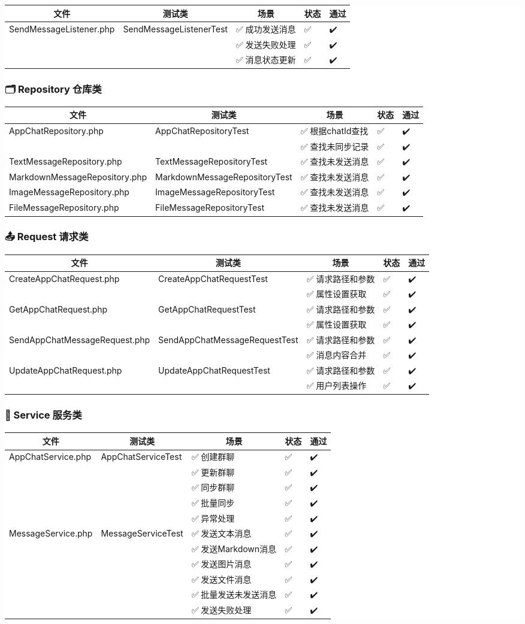 | 文件 | 测试类 | 场景 | 状态 | 通过 |
|------|--------|------|------|------|
| SendMessageListener.php | SendMessageListenerTest | ✅ 成功发送消息 | ✅ | ✔️ |
| | | ✅ 发送失败处理 | ✅ | ✔️ |
| | | ✅ 消息状态更新 | ✅ | ✔️ |

### 🗂️ Repository 仓库类

| 文件 | 测试类 | 场景 | 状态 | 通过 |
|------|--------|------|------|------|
| AppChatRepository.php | AppChatRepositoryTest | ✅ 根据chatId查找 | ✅ | ✔️ |
| | | ✅ 查找未同步记录 | ✅ | ✔️ |
| TextMessageRepository.php | TextMessageRepositoryTest | ✅ 查找未发送消息 | ✅ | ✔️ |
| MarkdownMessageRepository.php | MarkdownMessageRepositoryTest | ✅ 查找未发送消息 | ✅ | ✔️ |
| ImageMessageRepository.php | ImageMessageRepositoryTest | ✅ 查找未发送消息 | ✅ | ✔️ |
| FileMessageRepository.php | FileMessageRepositoryTest | ✅ 查找未发送消息 | ✅ | ✔️ |

### 📤 Request 请求类

| 文件 | 测试类 | 场景 | 状态 | 通过 |
|------|--------|------|------|------|
| CreateAppChatRequest.php | CreateAppChatRequestTest | ✅ 请求路径和参数 | ✅ | ✔️ |
| | | ✅ 属性设置获取 | ✅ | ✔️ |
| GetAppChatRequest.php | GetAppChatRequestTest | ✅ 请求路径和参数 | ✅ | ✔️ |
| | | ✅ 属性设置获取 | ✅ | ✔️ |
| SendAppChatMessageRequest.php | SendAppChatMessageRequestTest | ✅ 请求路径和参数 | ✅ | ✔️ |
| | | ✅ 消息内容合并 | ✅ | ✔️ |
| UpdateAppChatRequest.php | UpdateAppChatRequestTest | ✅ 请求路径和参数 | ✅ | ✔️ |
| | | ✅ 用户列表操作 | ✅ | ✔️ |

### 🔧 Service 服务类

| 文件 | 测试类 | 场景 | 状态 | 通过 |
|------|--------|------|------|------|
| AppChatService.php | AppChatServiceTest | ✅ 创建群聊 | ✅ | ✔️ |
| | | ✅ 更新群聊 | ✅ | ✔️ |
| | | ✅ 同步群聊 | ✅ | ✔️ |
| | | ✅ 批量同步 | ✅ | ✔️ |
| | | ✅ 异常处理 | ✅ | ✔️ |
| MessageService.php | MessageServiceTest | ✅ 发送文本消息 | ✅ | ✔️ |
| | | ✅ 发送Markdown消息 | ✅ | ✔️ |
| | | ✅ 发送图片消息 | ✅ | ✔️ |
| | | ✅ 发送文件消息 | ✅ | ✔️ |
| | | ✅ 批量发送未发送消息 | ✅ | ✔️ |
| | | ✅ 发送失败处理 | ✅ | ✔️ |